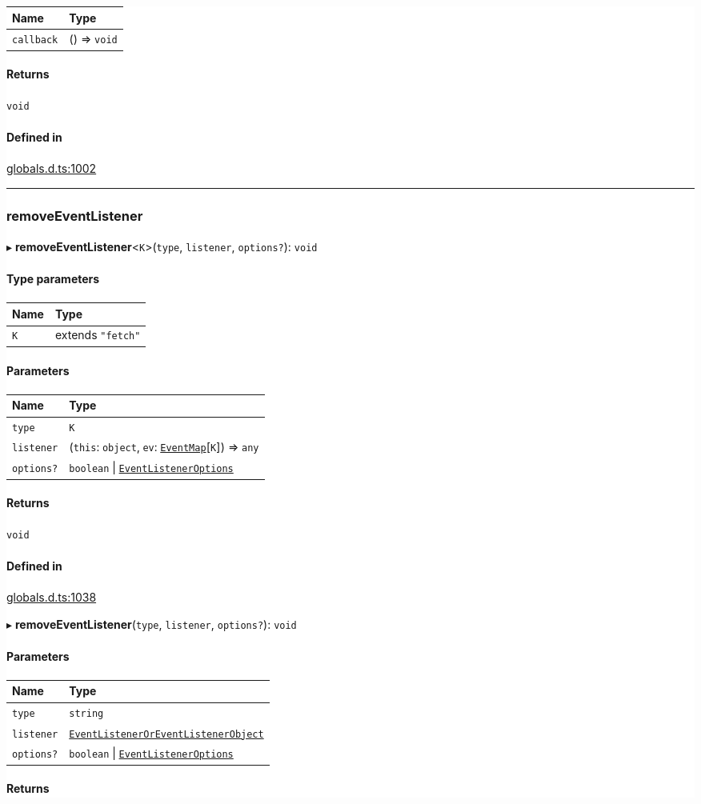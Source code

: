 | Name | Type |
| :------ | :------ |
| `callback` | () => `void` |

#### Returns

`void`

#### Defined in

[globals.d.ts:1002](https://github.com/goodcodedev/bun-types/blob/8bd1b3a/globals.d.ts#L1002)

___

### removeEventListener

▸ **removeEventListener**<`K`\>(`type`, `listener`, `options?`): `void`

#### Type parameters

| Name | Type |
| :------ | :------ |
| `K` | extends ``"fetch"`` |

#### Parameters

| Name | Type |
| :------ | :------ |
| `type` | `K` |
| `listener` | (`this`: `object`, `ev`: [`EventMap`](../interfaces/globals.EventMap.md)[`K`]) => `any` |
| `options?` | `boolean` \| [`EventListenerOptions`](../interfaces/globals.EventListenerOptions.md) |

#### Returns

`void`

#### Defined in

[globals.d.ts:1038](https://github.com/goodcodedev/bun-types/blob/8bd1b3a/globals.d.ts#L1038)

▸ **removeEventListener**(`type`, `listener`, `options?`): `void`

#### Parameters

| Name | Type |
| :------ | :------ |
| `type` | `string` |
| `listener` | [`EventListenerOrEventListenerObject`](globals.md#eventlisteneroreventlistenerobject) |
| `options?` | `boolean` \| [`EventListenerOptions`](../interfaces/globals.EventListenerOptions.md) |

#### Returns
